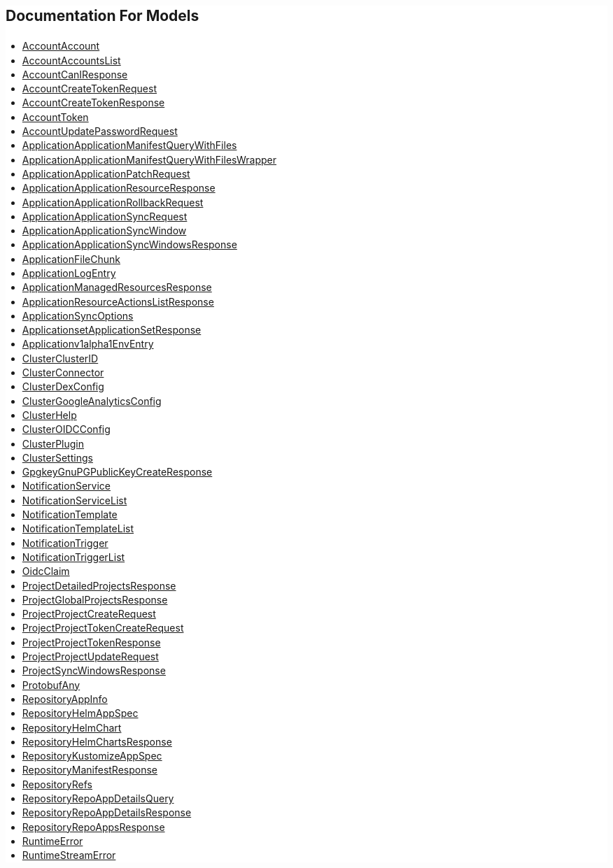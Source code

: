 
## Documentation For Models

 - [AccountAccount](docs/AccountAccount.md)
 - [AccountAccountsList](docs/AccountAccountsList.md)
 - [AccountCanIResponse](docs/AccountCanIResponse.md)
 - [AccountCreateTokenRequest](docs/AccountCreateTokenRequest.md)
 - [AccountCreateTokenResponse](docs/AccountCreateTokenResponse.md)
 - [AccountToken](docs/AccountToken.md)
 - [AccountUpdatePasswordRequest](docs/AccountUpdatePasswordRequest.md)
 - [ApplicationApplicationManifestQueryWithFiles](docs/ApplicationApplicationManifestQueryWithFiles.md)
 - [ApplicationApplicationManifestQueryWithFilesWrapper](docs/ApplicationApplicationManifestQueryWithFilesWrapper.md)
 - [ApplicationApplicationPatchRequest](docs/ApplicationApplicationPatchRequest.md)
 - [ApplicationApplicationResourceResponse](docs/ApplicationApplicationResourceResponse.md)
 - [ApplicationApplicationRollbackRequest](docs/ApplicationApplicationRollbackRequest.md)
 - [ApplicationApplicationSyncRequest](docs/ApplicationApplicationSyncRequest.md)
 - [ApplicationApplicationSyncWindow](docs/ApplicationApplicationSyncWindow.md)
 - [ApplicationApplicationSyncWindowsResponse](docs/ApplicationApplicationSyncWindowsResponse.md)
 - [ApplicationFileChunk](docs/ApplicationFileChunk.md)
 - [ApplicationLogEntry](docs/ApplicationLogEntry.md)
 - [ApplicationManagedResourcesResponse](docs/ApplicationManagedResourcesResponse.md)
 - [ApplicationResourceActionsListResponse](docs/ApplicationResourceActionsListResponse.md)
 - [ApplicationSyncOptions](docs/ApplicationSyncOptions.md)
 - [ApplicationsetApplicationSetResponse](docs/ApplicationsetApplicationSetResponse.md)
 - [Applicationv1alpha1EnvEntry](docs/Applicationv1alpha1EnvEntry.md)
 - [ClusterClusterID](docs/ClusterClusterID.md)
 - [ClusterConnector](docs/ClusterConnector.md)
 - [ClusterDexConfig](docs/ClusterDexConfig.md)
 - [ClusterGoogleAnalyticsConfig](docs/ClusterGoogleAnalyticsConfig.md)
 - [ClusterHelp](docs/ClusterHelp.md)
 - [ClusterOIDCConfig](docs/ClusterOIDCConfig.md)
 - [ClusterPlugin](docs/ClusterPlugin.md)
 - [ClusterSettings](docs/ClusterSettings.md)
 - [GpgkeyGnuPGPublicKeyCreateResponse](docs/GpgkeyGnuPGPublicKeyCreateResponse.md)
 - [NotificationService](docs/NotificationService.md)
 - [NotificationServiceList](docs/NotificationServiceList.md)
 - [NotificationTemplate](docs/NotificationTemplate.md)
 - [NotificationTemplateList](docs/NotificationTemplateList.md)
 - [NotificationTrigger](docs/NotificationTrigger.md)
 - [NotificationTriggerList](docs/NotificationTriggerList.md)
 - [OidcClaim](docs/OidcClaim.md)
 - [ProjectDetailedProjectsResponse](docs/ProjectDetailedProjectsResponse.md)
 - [ProjectGlobalProjectsResponse](docs/ProjectGlobalProjectsResponse.md)
 - [ProjectProjectCreateRequest](docs/ProjectProjectCreateRequest.md)
 - [ProjectProjectTokenCreateRequest](docs/ProjectProjectTokenCreateRequest.md)
 - [ProjectProjectTokenResponse](docs/ProjectProjectTokenResponse.md)
 - [ProjectProjectUpdateRequest](docs/ProjectProjectUpdateRequest.md)
 - [ProjectSyncWindowsResponse](docs/ProjectSyncWindowsResponse.md)
 - [ProtobufAny](docs/ProtobufAny.md)
 - [RepositoryAppInfo](docs/RepositoryAppInfo.md)
 - [RepositoryHelmAppSpec](docs/RepositoryHelmAppSpec.md)
 - [RepositoryHelmChart](docs/RepositoryHelmChart.md)
 - [RepositoryHelmChartsResponse](docs/RepositoryHelmChartsResponse.md)
 - [RepositoryKustomizeAppSpec](docs/RepositoryKustomizeAppSpec.md)
 - [RepositoryManifestResponse](docs/RepositoryManifestResponse.md)
 - [RepositoryRefs](docs/RepositoryRefs.md)
 - [RepositoryRepoAppDetailsQuery](docs/RepositoryRepoAppDetailsQuery.md)
 - [RepositoryRepoAppDetailsResponse](docs/RepositoryRepoAppDetailsResponse.md)
 - [RepositoryRepoAppsResponse](docs/RepositoryRepoAppsResponse.md)
 - [RuntimeError](docs/RuntimeError.md)
 - [RuntimeStreamError](docs/RuntimeStreamError.md)
